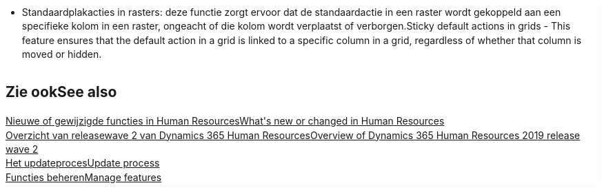 - <span data-ttu-id="17675-181">Standaardplakacties in rasters: deze functie zorgt ervoor dat de standaardactie in een raster wordt gekoppeld aan een specifieke kolom in een raster, ongeacht of die kolom wordt verplaatst of verborgen.</span><span class="sxs-lookup"><span data-stu-id="17675-181">Sticky default actions in grids - This feature ensures that the default action in a grid is linked to a specific column in a grid, regardless of whether that column is moved or hidden.</span></span>

## <a name="see-also"></a><span data-ttu-id="17675-182">Zie ook</span><span class="sxs-lookup"><span data-stu-id="17675-182">See also</span></span>

[<span data-ttu-id="17675-183">Nieuwe of gewijzigde functies in Human Resources</span><span class="sxs-lookup"><span data-stu-id="17675-183">What's new or changed in Human Resources</span></span>](hr-admin-whats-new.md)</br>
[<span data-ttu-id="17675-184">Overzicht van releasewave 2 van Dynamics 365 Human Resources</span><span class="sxs-lookup"><span data-stu-id="17675-184">Overview of Dynamics 365 Human Resources 2019 release wave 2</span></span>](https://docs.microsoft.com/dynamics365-release-plan/2019wave2/dynamics365-human-resources/)</br>
[<span data-ttu-id="17675-185">Het updateproces</span><span class="sxs-lookup"><span data-stu-id="17675-185">Update process</span></span>](hr-admin-setup-update-process.md)</br>
[<span data-ttu-id="17675-186">Functies beheren</span><span class="sxs-lookup"><span data-stu-id="17675-186">Manage features</span></span>](hr-admin-manage-features.md)